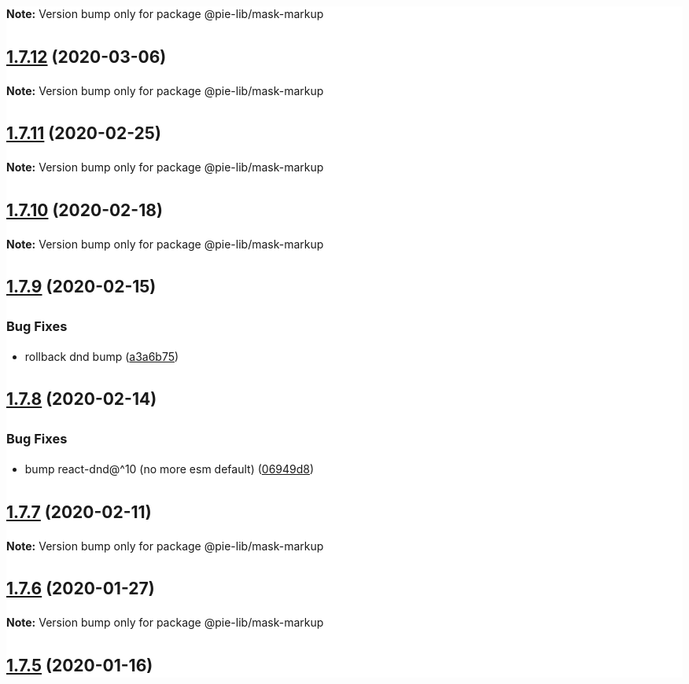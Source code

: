 **Note:** Version bump only for package @pie-lib/mask-markup

## [1.7.12](https://github.com/pie-framework/pie-lib/compare/@pie-lib/mask-markup@1.7.11...@pie-lib/mask-markup@1.7.12) (2020-03-06)

**Note:** Version bump only for package @pie-lib/mask-markup

## [1.7.11](https://github.com/pie-framework/pie-lib/compare/@pie-lib/mask-markup@1.7.10...@pie-lib/mask-markup@1.7.11) (2020-02-25)

**Note:** Version bump only for package @pie-lib/mask-markup

## [1.7.10](https://github.com/pie-framework/pie-lib/compare/@pie-lib/mask-markup@1.7.9...@pie-lib/mask-markup@1.7.10) (2020-02-18)

**Note:** Version bump only for package @pie-lib/mask-markup

## [1.7.9](https://github.com/pie-framework/pie-lib/compare/@pie-lib/mask-markup@1.7.8...@pie-lib/mask-markup@1.7.9) (2020-02-15)

### Bug Fixes

- rollback dnd bump ([a3a6b75](https://github.com/pie-framework/pie-lib/commit/a3a6b75))

## [1.7.8](https://github.com/pie-framework/pie-lib/compare/@pie-lib/mask-markup@1.7.7...@pie-lib/mask-markup@1.7.8) (2020-02-14)

### Bug Fixes

- bump react-dnd@^10 (no more esm default) ([06949d8](https://github.com/pie-framework/pie-lib/commit/06949d8))

## [1.7.7](https://github.com/pie-framework/pie-lib/compare/@pie-lib/mask-markup@1.7.6...@pie-lib/mask-markup@1.7.7) (2020-02-11)

**Note:** Version bump only for package @pie-lib/mask-markup

## [1.7.6](https://github.com/pie-framework/pie-lib/compare/@pie-lib/mask-markup@1.7.5...@pie-lib/mask-markup@1.7.6) (2020-01-27)

**Note:** Version bump only for package @pie-lib/mask-markup

## [1.7.5](https://github.com/pie-framework/pie-lib/compare/@pie-lib/mask-markup@1.7.4...@pie-lib/mask-markup@1.7.5) (2020-01-16)
